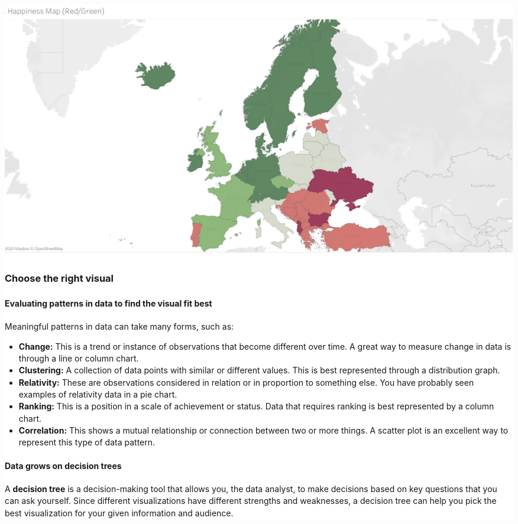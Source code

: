 ![](attachments/Screen_Shot_2021-07-06_at_11.06.45_AM.png)


### Choose the right visual
#### Evaluating patterns in data to find the visual fit best
Meaningful patterns in data can take many forms, such as:
-   **Change:** This is a trend or instance of observations that become different over time. A great way to measure change in data is through a line or column chart.
-   **Clustering:** A collection of data points with similar or different values. This is best represented through a distribution graph.
-   **Relativity:** These are observations considered in relation or in proportion to something else. You have probably seen examples of relativity data in a pie chart.
-   **Ranking:** This is a position in a scale of achievement or status. Data that requires ranking is best represented by a column chart.
-   **Correlation:** This shows a mutual relationship or connection between two or more things. A scatter plot is an excellent way to represent this type of data pattern.

#### Data grows on decision trees
A **decision tree** is a decision-making tool that allows you, the data analyst, to make decisions based on key questions that you can ask yourself.
Since different visualizations have different strengths and weaknesses, a decision tree can help you pick the best visualization for your given information and audience.